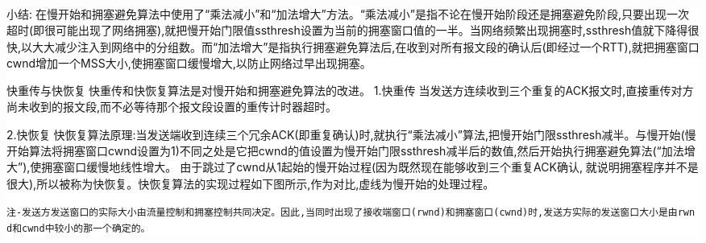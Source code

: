 小结:
    在慢开始和拥塞避免算法中使用了“乘法减小”和“加法增大”方法。“乘法减小”是指不论在慢开始阶段还是拥塞避免阶段,只要出现一次超时(即很可能出现了网络拥塞),就把慢开始门限值ssthresh设置为当前的拥塞窗口值的一半。当网络频繁出现拥塞时,ssthresh值就下降得很快,以大大减少注入到网络中的分组数。而“加法增大”是指执行拥塞避免算法后,在收到对所有报文段的确认后(即经过一个RTT),就把拥塞窗口cwnd增加一个MSS大小,使拥塞窗口缓慢增大,以防止网络过早出现拥塞。

快重传与快恢复
    快重传和快恢复算法是对慢开始和拥塞避免算法的改进。
1.快重传
    当发送方连续收到三个重复的ACK报文时,直接重传对方尚未收到的报文段,而不必等待那个报文段设置的重传计时器超时。
 
2.快恢复
    快恢复算法原理:当发送端收到连续三个冗余ACK(即重复确认)时,就执行“乘法减小”算法,把慢开始门限ssthresh减半。与慢开始(慢开始算法将拥塞窗口cwnd设置为1)不同之处是它把cwnd的值设置为慢开始门限ssthresh减半后的数值,然后开始执行拥塞避免算法(“加法增大”),使拥塞窗口缓慢地线性增大。
    由于跳过了cwnd从1起始的慢开始过程(因为既然现在能够收到三个重复ACK确认, 就说明拥塞程序并不是很大),所以被称为快恢复。快恢复算法的实现过程如下图所示,作为对比,虚线为慢开始的处理过程。
 
 
 
    注-发送方发送窗口的实际大小由流量控制和拥塞控制共同决定。因此,当同时出现了接收端窗口(rwnd)和拥塞窗口(cwnd)时,发送方实际的发送窗口大小是由rwnd和cwnd中较小的那一个确定的。